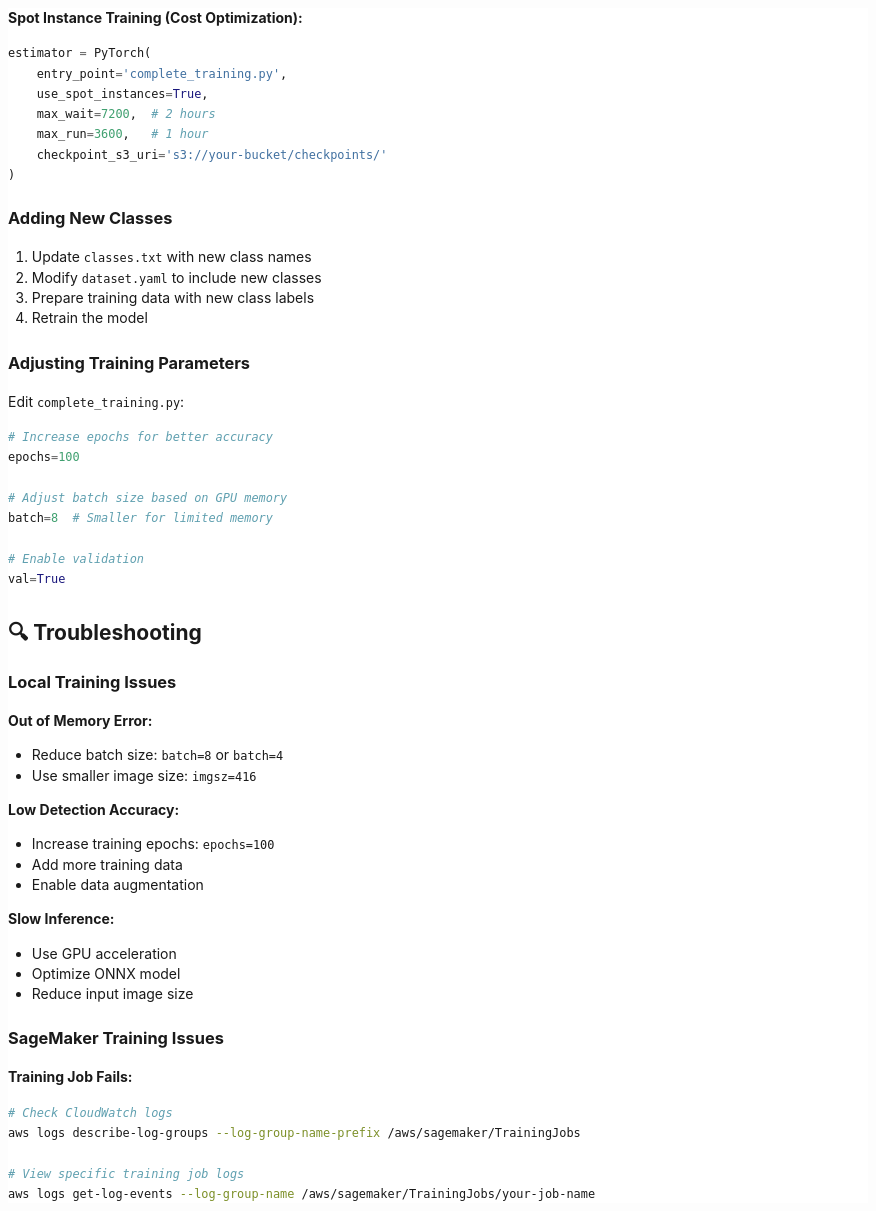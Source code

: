 **Spot Instance Training (Cost Optimization):**
```python
estimator = PyTorch(
    entry_point='complete_training.py',
    use_spot_instances=True,
    max_wait=7200,  # 2 hours
    max_run=3600,   # 1 hour
    checkpoint_s3_uri='s3://your-bucket/checkpoints/'
)
```

### Adding New Classes
1. Update `classes.txt` with new class names
2. Modify `dataset.yaml` to include new classes
3. Prepare training data with new class labels
4. Retrain the model

### Adjusting Training Parameters
Edit `complete_training.py`:
```python
# Increase epochs for better accuracy
epochs=100

# Adjust batch size based on GPU memory
batch=8  # Smaller for limited memory

# Enable validation
val=True
```

## 🔍 Troubleshooting

### Local Training Issues

**Out of Memory Error:**
- Reduce batch size: `batch=8` or `batch=4`
- Use smaller image size: `imgsz=416`

**Low Detection Accuracy:**
- Increase training epochs: `epochs=100`
- Add more training data
- Enable data augmentation

**Slow Inference:**
- Use GPU acceleration
- Optimize ONNX model
- Reduce input image size

### SageMaker Training Issues

**Training Job Fails:**
```bash
# Check CloudWatch logs
aws logs describe-log-groups --log-group-name-prefix /aws/sagemaker/TrainingJobs

# View specific training job logs
aws logs get-log-events --log-group-name /aws/sagemaker/TrainingJobs/your-job-name
```
